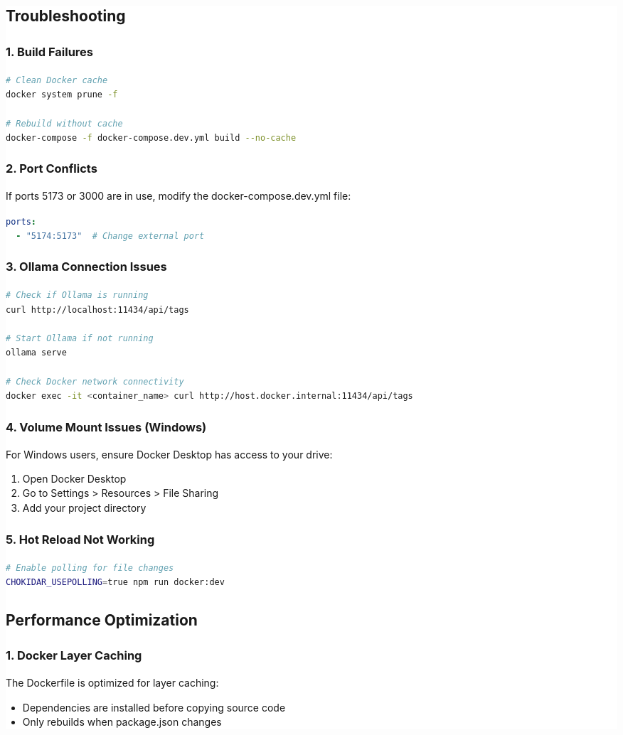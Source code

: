 ## Troubleshooting

### 1. Build Failures

```bash
# Clean Docker cache
docker system prune -f

# Rebuild without cache
docker-compose -f docker-compose.dev.yml build --no-cache
```

### 2. Port Conflicts

If ports 5173 or 3000 are in use, modify the docker-compose.dev.yml file:

```yaml
ports:
  - "5174:5173"  # Change external port
```

### 3. Ollama Connection Issues

```bash
# Check if Ollama is running
curl http://localhost:11434/api/tags

# Start Ollama if not running
ollama serve

# Check Docker network connectivity
docker exec -it <container_name> curl http://host.docker.internal:11434/api/tags
```

### 4. Volume Mount Issues (Windows)

For Windows users, ensure Docker Desktop has access to your drive:
1. Open Docker Desktop
2. Go to Settings > Resources > File Sharing
3. Add your project directory

### 5. Hot Reload Not Working

```bash
# Enable polling for file changes
CHOKIDAR_USEPOLLING=true npm run docker:dev
```

## Performance Optimization

### 1. Docker Layer Caching

The Dockerfile is optimized for layer caching:
- Dependencies are installed before copying source code
- Only rebuilds when package.json changes
